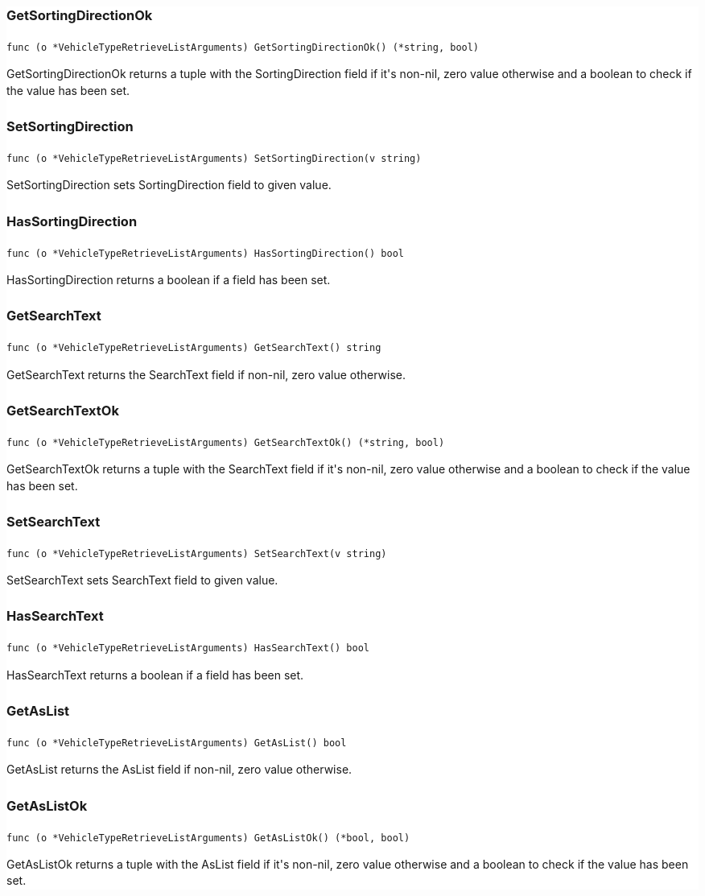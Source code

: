 ### GetSortingDirectionOk

`func (o *VehicleTypeRetrieveListArguments) GetSortingDirectionOk() (*string, bool)`

GetSortingDirectionOk returns a tuple with the SortingDirection field if it's non-nil, zero value otherwise
and a boolean to check if the value has been set.

### SetSortingDirection

`func (o *VehicleTypeRetrieveListArguments) SetSortingDirection(v string)`

SetSortingDirection sets SortingDirection field to given value.

### HasSortingDirection

`func (o *VehicleTypeRetrieveListArguments) HasSortingDirection() bool`

HasSortingDirection returns a boolean if a field has been set.

### GetSearchText

`func (o *VehicleTypeRetrieveListArguments) GetSearchText() string`

GetSearchText returns the SearchText field if non-nil, zero value otherwise.

### GetSearchTextOk

`func (o *VehicleTypeRetrieveListArguments) GetSearchTextOk() (*string, bool)`

GetSearchTextOk returns a tuple with the SearchText field if it's non-nil, zero value otherwise
and a boolean to check if the value has been set.

### SetSearchText

`func (o *VehicleTypeRetrieveListArguments) SetSearchText(v string)`

SetSearchText sets SearchText field to given value.

### HasSearchText

`func (o *VehicleTypeRetrieveListArguments) HasSearchText() bool`

HasSearchText returns a boolean if a field has been set.

### GetAsList

`func (o *VehicleTypeRetrieveListArguments) GetAsList() bool`

GetAsList returns the AsList field if non-nil, zero value otherwise.

### GetAsListOk

`func (o *VehicleTypeRetrieveListArguments) GetAsListOk() (*bool, bool)`

GetAsListOk returns a tuple with the AsList field if it's non-nil, zero value otherwise
and a boolean to check if the value has been set.
